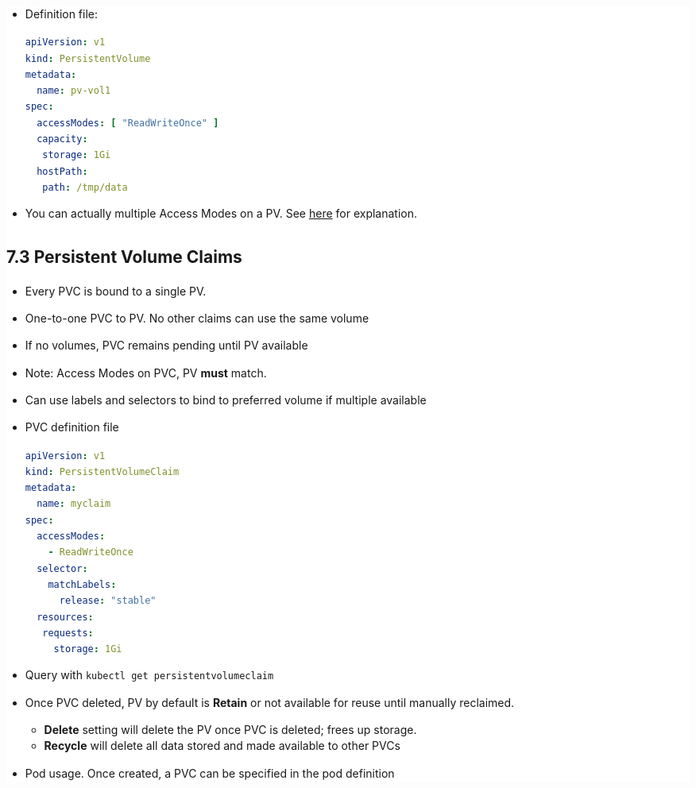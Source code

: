 * Definition file:

  ```yaml
  apiVersion: v1
  kind: PersistentVolume
  metadata:
    name: pv-vol1
  spec:
    accessModes: [ "ReadWriteOnce" ]
    capacity:
     storage: 1Gi
    hostPath:
     path: /tmp/data
  ```

* You can actually multiple Access Modes on a PV. See [here](https://stackoverflow.com/questions/60248790/why-can-you-set-multiple-accessmodes-on-a-persistent-volume) for explanation.

## 7.3 Persistent Volume Claims

* Every PVC is bound to a single PV.

* One-to-one PVC to PV. No other claims can use the same volume

* If no volumes, PVC remains pending until PV available

* Note: Access Modes on PVC, PV **must** match.

* Can use labels and selectors to bind to preferred volume if multiple available

* PVC definition file

  ```yaml
  apiVersion: v1
  kind: PersistentVolumeClaim
  metadata:
    name: myclaim
  spec:
    accessModes: 
      - ReadWriteOnce
    selector:
      matchLabels:
        release: "stable"
    resources:
     requests:
       storage: 1Gi
  ```
  
* Query with `kubectl get persistentvolumeclaim`

* Once PVC deleted, PV by default is **Retain** or not available for reuse until manually reclaimed.

  * **Delete** setting will delete the PV once PVC is deleted; frees up storage.
  * **Recycle** will delete all data stored and made available to other PVCs

* Pod usage. Once created, a PVC can be specified in the pod definition
